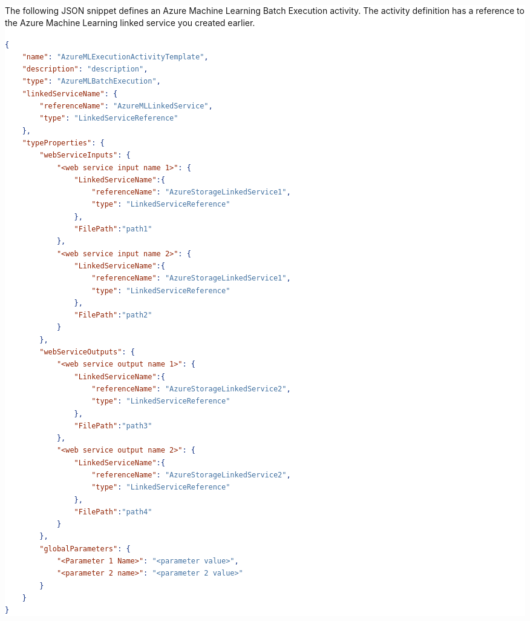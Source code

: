 The following JSON snippet defines an Azure Machine Learning Batch Execution activity. The activity definition has a reference to the Azure Machine Learning linked service you created earlier. 

```JSON
{
    "name": "AzureMLExecutionActivityTemplate",
    "description": "description",
    "type": "AzureMLBatchExecution",
    "linkedServiceName": {
        "referenceName": "AzureMLLinkedService",
        "type": "LinkedServiceReference"
    },
    "typeProperties": {
        "webServiceInputs": {
            "<web service input name 1>": {
                "LinkedServiceName":{
                    "referenceName": "AzureStorageLinkedService1",
                    "type": "LinkedServiceReference"
                }, 
                "FilePath":"path1"
            }, 
            "<web service input name 2>": {
                "LinkedServiceName":{
                    "referenceName": "AzureStorageLinkedService1",
                    "type": "LinkedServiceReference" 
                }, 
                "FilePath":"path2"
            }        
        },
        "webServiceOutputs": {
            "<web service output name 1>": {
                "LinkedServiceName":{
                    "referenceName": "AzureStorageLinkedService2",
                    "type": "LinkedServiceReference"   
                }, 
                "FilePath":"path3"
            }, 
            "<web service output name 2>": {
                "LinkedServiceName":{
                    "referenceName": "AzureStorageLinkedService2",
                    "type": "LinkedServiceReference"   
                }, 
                "FilePath":"path4"
            }         
        },
        "globalParameters": {
            "<Parameter 1 Name>": "<parameter value>",
            "<parameter 2 name>": "<parameter 2 value>"
        }
    }
}
```
